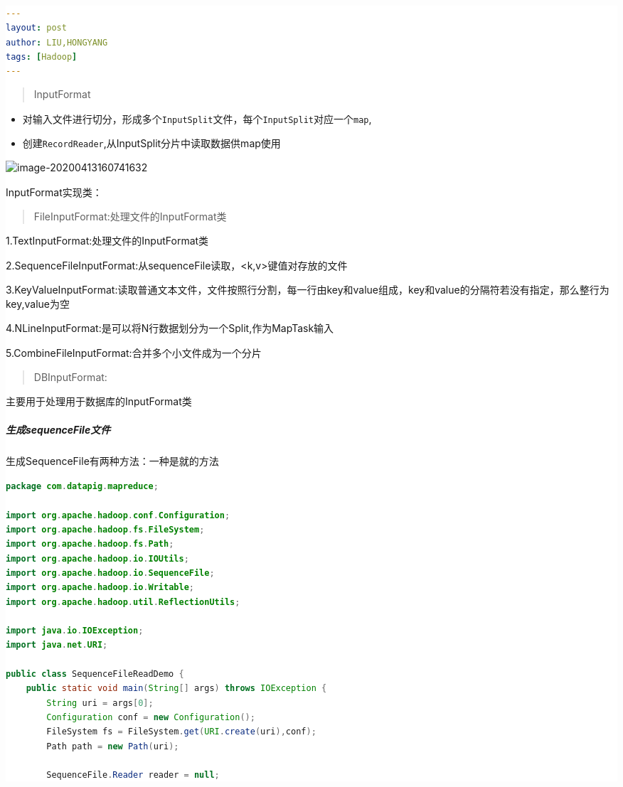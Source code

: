 ```yaml
---
layout: post
author: LIU,HONGYANG
tags: [Hadoop]
---
```






>  InputFormat

- 对输入文件进行切分，形成多个`InputSplit`文件，每个`InputSplit`对应一个`map`,

- 创建`RecordReader`,从InputSplit分片中读取数据供map使用



![image-20200413160741632](https://tva1.sinaimg.cn/large/007S8ZIlgy1gds7df8cmcj31740eagmz.jpg)



InputFormat实现类：

> FileInputFormat:处理文件的InputFormat类



1.TextInputFormat:处理文件的InputFormat类

2.SequenceFileInputFormat:从sequenceFile读取，<k,v>键值对存放的文件

3.KeyValueInputFormat:读取普通文本文件，文件按照行分割，每一行由key和value组成，key和value的分隔符若没有指定，那么整行为key,value为空

4.NLineInputFormat:是可以将N行数据划分为一个Split,作为MapTask输入

5.CombineFileInputFormat:合并多个小文件成为一个分片



> DBInputFormat:

主要用于处理用于数据库的InputFormat类



##### 生成sequenceFile文件



生成SequenceFile有两种方法：一种是就的方法

```java
package com.datapig.mapreduce;

import org.apache.hadoop.conf.Configuration;
import org.apache.hadoop.fs.FileSystem;
import org.apache.hadoop.fs.Path;
import org.apache.hadoop.io.IOUtils;
import org.apache.hadoop.io.SequenceFile;
import org.apache.hadoop.io.Writable;
import org.apache.hadoop.util.ReflectionUtils;

import java.io.IOException;
import java.net.URI;

public class SequenceFileReadDemo {
    public static void main(String[] args) throws IOException {
        String uri = args[0];
        Configuration conf = new Configuration();
        FileSystem fs = FileSystem.get(URI.create(uri),conf);
        Path path = new Path(uri);

        SequenceFile.Reader reader = null;

```